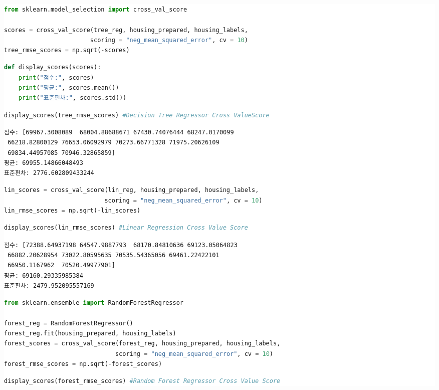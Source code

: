 ```python
from sklearn.model_selection import cross_val_score

scores = cross_val_score(tree_reg, housing_prepared, housing_labels,
                        scoring = "neg_mean_squared_error", cv = 10)
tree_rmse_scores = np.sqrt(-scores)
```


```python
def display_scores(scores):
    print("점수:", scores)
    print("평균:", scores.mean())
    print("표준편차:", scores.std())
```


```python
display_scores(tree_rmse_scores) #Decision Tree Regressor Cross ValueScore
```

    점수: [69967.3008089  68004.88688671 67430.74076444 68247.0170099
     66218.82800129 76653.06092979 70273.66771328 71975.20626109
     69834.44957085 70946.32865859]
    평균: 69955.14866048493
    표준편차: 2776.602809433244
    


```python
lin_scores = cross_val_score(lin_reg, housing_prepared, housing_labels,
                            scoring = "neg_mean_squared_error", cv = 10)
lin_rmse_scores = np.sqrt(-lin_scores)
```


```python
display_scores(lin_rmse_scores) #Linear Regression Cross Value Score
```

    점수: [72388.64937198 64547.9887793  68170.84810636 69123.05064823
     66882.20628954 73022.80595635 70535.54365056 69461.22422101
     66950.1167962  70520.49977901]
    평균: 69160.29335985384
    표준편차: 2479.952095557169
    


```python
from sklearn.ensemble import RandomForestRegressor

forest_reg = RandomForestRegressor()
forest_reg.fit(housing_prepared, housing_labels)
forest_scores = cross_val_score(forest_reg, housing_prepared, housing_labels,
                               scoring = "neg_mean_squared_error", cv = 10)
forest_rmse_scores = np.sqrt(-forest_scores)
```


```python
display_scores(forest_rmse_scores) #Random Forest Regressor Cross Value Score
```
